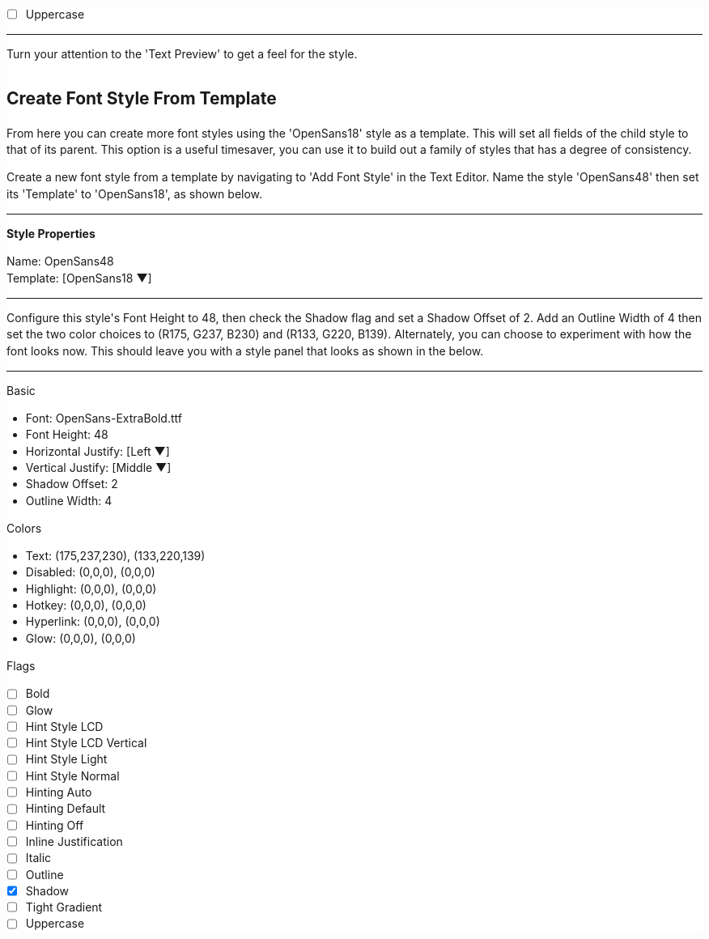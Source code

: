 - [ ] Uppercase

-------------------------------------------------------------------------------

Turn your attention to the 'Text Preview' to get a feel for the style.

## Create Font Style From Template

From here you can create more font styles using the 'OpenSans18' style as a template. This will set all fields of the child style to that of its parent. This option is a useful timesaver, you can use it to build out a family of styles that has a degree of consistency.

Create a new font style from a template by navigating to 'Add Font Style' in the Text Editor. Name the style 'OpenSans48' then set its 'Template' to 'OpenSans18', as shown below.

-------------------------------------------------------------------------------

**Style Properties**  

Name: OpenSans48  
Template: [OpenSans18 ▼]  

-------------------------------------------------------------------------------

Configure this style's Font Height to 48, then check the Shadow flag and set a Shadow Offset of 2. Add an Outline Width of 4 then set the two color choices to (R175, G237, B230) and (R133, G220, B139). Alternately, you can choose to experiment with how the font looks now. This should leave you with a style panel that looks as shown in the below.

-------------------------------------------------------------------------------

Basic  
- Font: OpenSans-ExtraBold.ttf
- Font Height: 48
- Horizontal Justify: [Left ▼]
- Vertical Justify: [Middle ▼]
- Shadow Offset: 2
- Outline Width: 4

Colors  
- Text: (175,237,230), (133,220,139)
- Disabled: (0,0,0), (0,0,0)
- Highlight: (0,0,0), (0,0,0)
- Hotkey: (0,0,0), (0,0,0)
- Hyperlink: (0,0,0), (0,0,0)
- Glow: (0,0,0), (0,0,0)

Flags  
- [ ] Bold
- [ ] Glow
- [ ] Hint Style LCD
- [ ] Hint Style LCD Vertical
- [ ] Hint Style Light
- [ ] Hint Style Normal
- [ ] Hinting Auto
- [ ] Hinting Default
- [ ] Hinting Off
- [ ] Inline Justification
- [ ] Italic
- [ ] Outline
- [x] Shadow
- [ ] Tight Gradient
- [ ] Uppercase
